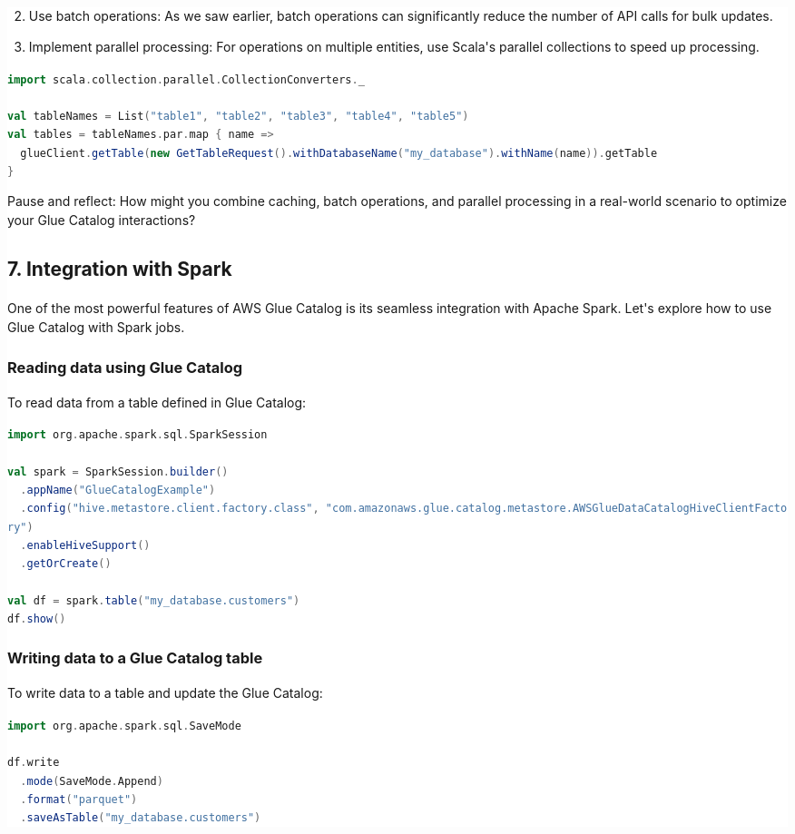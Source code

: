 2. Use batch operations: As we saw earlier, batch operations can significantly reduce the number of API calls for bulk updates.

3. Implement parallel processing: For operations on multiple entities, use Scala's parallel collections to speed up processing.

```scala
import scala.collection.parallel.CollectionConverters._

val tableNames = List("table1", "table2", "table3", "table4", "table5")
val tables = tableNames.par.map { name =>
  glueClient.getTable(new GetTableRequest().withDatabaseName("my_database").withName(name)).getTable
}
```

Pause and reflect: How might you combine caching, batch operations, and parallel processing in a real-world scenario to optimize your Glue Catalog interactions?

## 7. Integration with Spark

One of the most powerful features of AWS Glue Catalog is its seamless integration with Apache Spark. Let's explore how to use Glue Catalog with Spark jobs.

### Reading data using Glue Catalog

To read data from a table defined in Glue Catalog:

```scala
import org.apache.spark.sql.SparkSession

val spark = SparkSession.builder()
  .appName("GlueCatalogExample")
  .config("hive.metastore.client.factory.class", "com.amazonaws.glue.catalog.metastore.AWSGlueDataCatalogHiveClientFactory")
  .enableHiveSupport()
  .getOrCreate()

val df = spark.table("my_database.customers")
df.show()
```

### Writing data to a Glue Catalog table

To write data to a table and update the Glue Catalog:

```scala
import org.apache.spark.sql.SaveMode

df.write
  .mode(SaveMode.Append)
  .format("parquet")
  .saveAsTable("my_database.customers")
```
